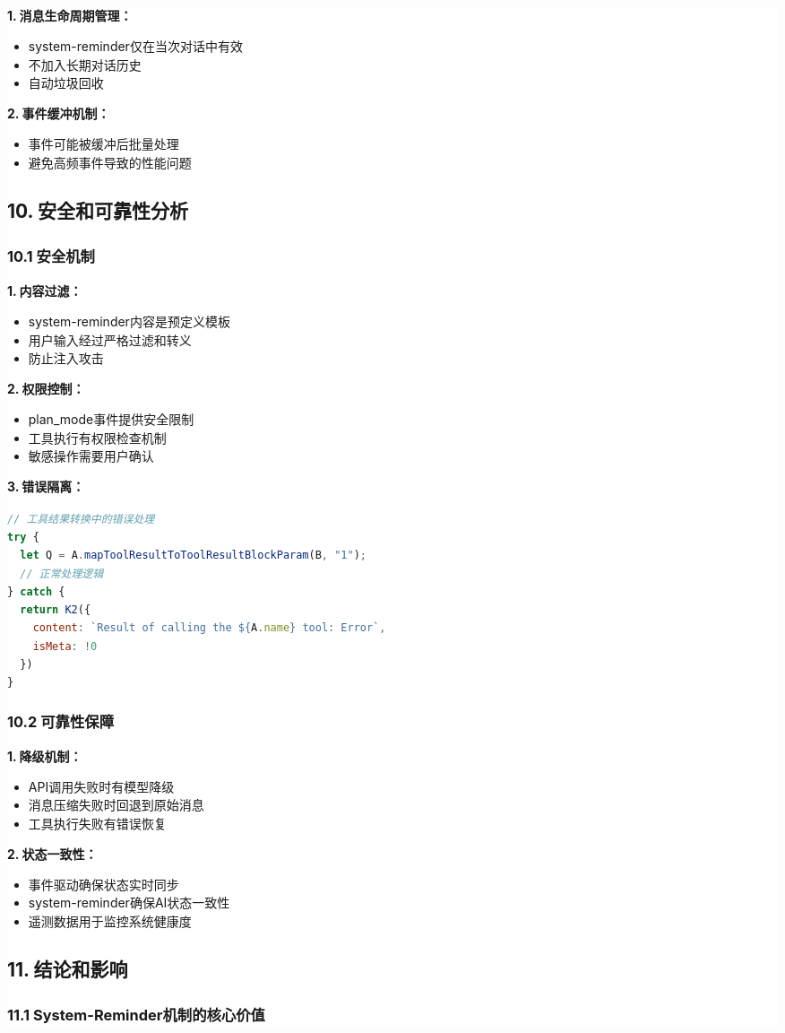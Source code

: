 **1. 消息生命周期管理：**
- system-reminder仅在当次对话中有效
- 不加入长期对话历史
- 自动垃圾回收

**2. 事件缓冲机制：**
- 事件可能被缓冲后批量处理
- 避免高频事件导致的性能问题

## 10. 安全和可靠性分析

### 10.1 安全机制

**1. 内容过滤：**
- system-reminder内容是预定义模板
- 用户输入经过严格过滤和转义
- 防止注入攻击

**2. 权限控制：**
- plan_mode事件提供安全限制
- 工具执行有权限检查机制
- 敏感操作需要用户确认

**3. 错误隔离：**
```javascript
// 工具结果转换中的错误处理
try {
  let Q = A.mapToolResultToToolResultBlockParam(B, "1");
  // 正常处理逻辑
} catch {
  return K2({
    content: `Result of calling the ${A.name} tool: Error`,
    isMeta: !0
  })
}
```

### 10.2 可靠性保障

**1. 降级机制：**
- API调用失败时有模型降级
- 消息压缩失败时回退到原始消息
- 工具执行失败有错误恢复

**2. 状态一致性：**
- 事件驱动确保状态实时同步
- system-reminder确保AI状态一致性
- 遥测数据用于监控系统健康度

## 11. 结论和影响

### 11.1 System-Reminder机制的核心价值
